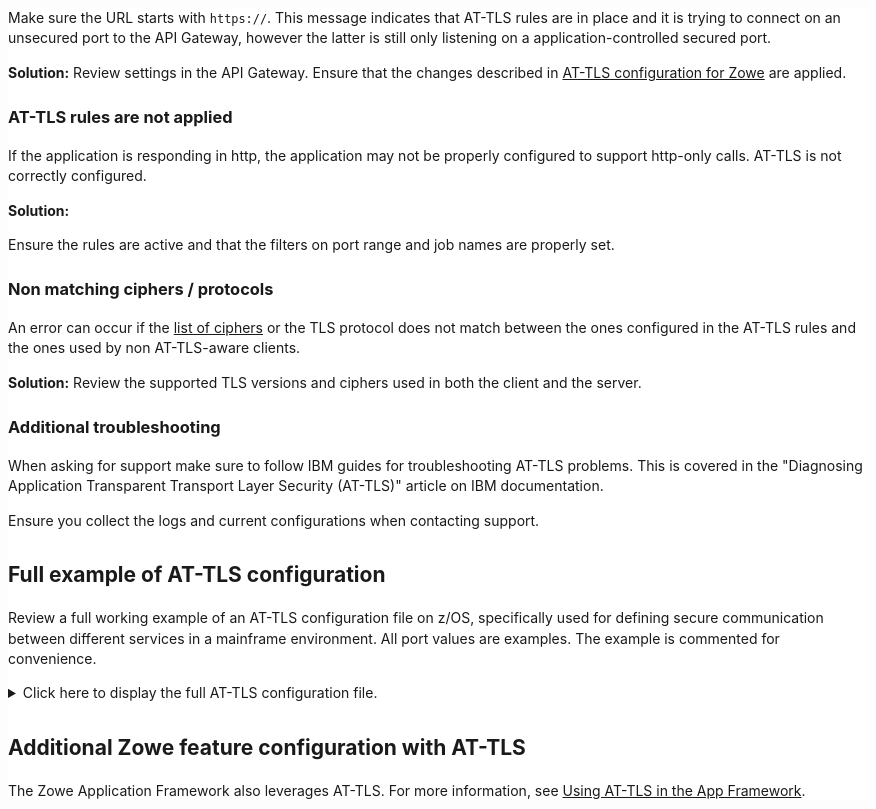 Make sure the URL starts with `https://`. This message indicates that AT-TLS rules are in place and it is trying to connect on an unsecured port to the API Gateway, however the latter is still only listening on a application-controlled secured port.

**Solution:**
Review settings in the API Gateway. Ensure that the changes described in [AT-TLS configuration for Zowe](#at-tls-configuration-for-zowe) are applied.

### AT-TLS rules are not applied

If the application is responding in http, the application may not be properly configured to support http-only calls. AT-TLS is not correctly configured.

**Solution:**

Ensure the rules are active and that the filters on port range and job names are properly set.

### Non matching ciphers / protocols

An error can occur if the [list of ciphers](#ciphers) or the TLS protocol does not match between the ones configured in the AT-TLS rules and the ones used by non AT-TLS-aware clients.

**Solution:**
Review the supported TLS versions and ciphers used in both the client and the server.

### Additional troubleshooting

When asking for support make sure to follow IBM guides for troubleshooting AT-TLS problems. This is covered in the "Diagnosing Application Transparent Transport Layer Security (AT-TLS)" article on IBM documentation.

Ensure you collect the logs and current configurations when contacting support.

## Full example of AT-TLS configuration

Review a full working example of an AT-TLS configuration file on z/OS, specifically used for defining secure communication between different services in a mainframe environment. All port values are examples.
The example is commented for convenience.
<details><summary>Click here to display the full AT-TLS configuration file.</summary></details>

## Additional Zowe feature configuration with AT-TLS 

The Zowe Application Framework also leverages AT-TLS. For more information, see [Using AT-TLS in the App Framework](../user-guide/mvd-configuration#using-at-tls-in-the-app-framework).
